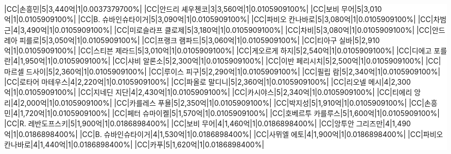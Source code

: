 |CC|손흥민|5|3,440억|1|0.0037379700%|
|CC|안드리 셰우첸코|3|3,560억|1|0.0105909100%|
|CC|보비 무어|5|3,010억|1|0.0105909100%|
|CC|B. 슈바인슈타이거|5|3,090억|1|0.0105909100%|
|CC|파비오 칸나바로|5|3,080억|1|0.0105909100%|
|CC|차범근|4|3,490억|1|0.0105909100%|
|CC|미로슬라프 클로제|5|3,180억|1|0.0105909100%|
|CC|차비|5|3,080억|1|0.0105909100%|
|CC|안드레아 피를로|5|3,050억|1|0.0105909100%|
|CC|프랭크 램파드|5|3,060억|1|0.0105909100%|
|CC|티아구 실바|5|2,910억|1|0.0105909100%|
|CC|스티븐 제라드|5|3,010억|1|0.0105909100%|
|CC|게오르게 하지|5|2,540억|1|0.0105909100%|
|CC|디에고 포를란|4|1,950억|1|0.0105909100%|
|CC|샤비 알론소|5|2,300억|1|0.0105909100%|
|CC|이반 페리시치|5|2,500억|1|0.0105909100%|
|CC|마르셀 드사이|5|2,360억|1|0.0105909100%|
|CC|루이스 피구|5|2,290억|1|0.0105909100%|
|CC|필립 람|5|2,340억|1|0.0105909100%|
|CC|로타어 마테우스|4|2,220억|1|0.0105909100%|
|CC|파올로 말디니|5|2,360억|1|0.0105909100%|
|CC|리오넬 메시|4|2,300억|1|0.0105909100%|
|CC|지네딘 지단|4|2,430억|1|0.0105909100%|
|CC|카시야스|5|2,340억|1|0.0105909100%|
|CC|티에리 앙리|4|2,000억|1|0.0105909100%|
|CC|카를레스 푸욜|5|2,350억|1|0.0105909100%|
|CC|박지성|5|1,910억|1|0.0105909100%|
|CC|손흥민|4|1,720억|1|0.0105909100%|
|CC|페터 슈마이켈|5|1,570억|1|0.0105909100%|
|CC|호베르투 카를루스|5|1,600억|1|0.0105909100%|
|CC|R. 레반도프스키|5|1,900억|1|0.0186898400%|
|CC|보비 무어|4|1,460억|1|0.0186898400%|
|CC|앙투안 그리즈만|4|1,490억|1|0.0186898400%|
|CC|B. 슈바인슈타이거|4|1,530억|1|0.0186898400%|
|CC|사뮈엘 에토|4|1,900억|1|0.0186898400%|
|CC|파비오 칸나바로|4|1,440억|1|0.0186898400%|
|CC|카푸|5|1,620억|1|0.0186898400%|